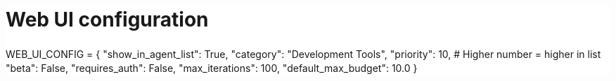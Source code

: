 # Web UI configuration
WEB_UI_CONFIG = {
    "show_in_agent_list": True,
    "category": "Development Tools",
    "priority": 10,  # Higher number = higher in list
    "beta": False,
    "requires_auth": False,
    "max_iterations": 100,
    "default_max_budget": 10.0
}